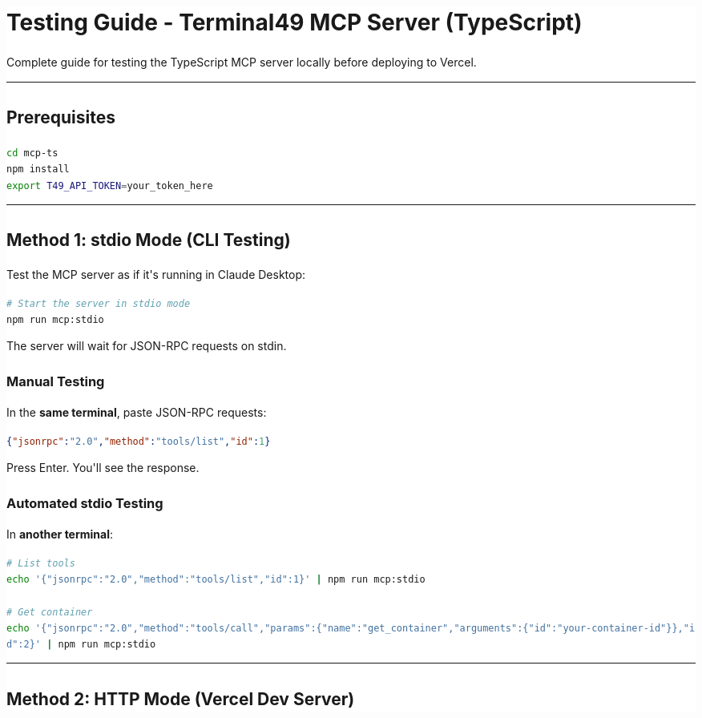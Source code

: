# Testing Guide - Terminal49 MCP Server (TypeScript)

Complete guide for testing the TypeScript MCP server locally before deploying to Vercel.

---

## Prerequisites

```bash
cd mcp-ts
npm install
export T49_API_TOKEN=your_token_here
```

---

## Method 1: stdio Mode (CLI Testing)

Test the MCP server as if it's running in Claude Desktop:

```bash
# Start the server in stdio mode
npm run mcp:stdio
```

The server will wait for JSON-RPC requests on stdin.

### Manual Testing

In the **same terminal**, paste JSON-RPC requests:

```json
{"jsonrpc":"2.0","method":"tools/list","id":1}
```

Press Enter. You'll see the response.

### Automated stdio Testing

In **another terminal**:

```bash
# List tools
echo '{"jsonrpc":"2.0","method":"tools/list","id":1}' | npm run mcp:stdio

# Get container
echo '{"jsonrpc":"2.0","method":"tools/call","params":{"name":"get_container","arguments":{"id":"your-container-id"}},"id":2}' | npm run mcp:stdio
```

---

## Method 2: HTTP Mode (Vercel Dev Server)
